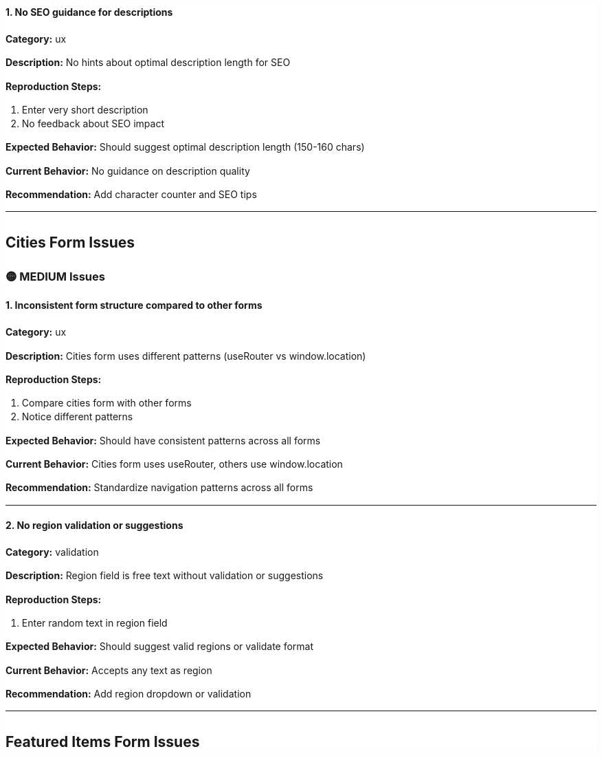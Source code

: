 #### 1. No SEO guidance for descriptions

**Category:** ux

**Description:** No hints about optimal description length for SEO

**Reproduction Steps:**
1. Enter very short description
2. No feedback about SEO impact

**Expected Behavior:** Should suggest optimal description length (150-160 chars)

**Current Behavior:** No guidance on description quality

**Recommendation:** Add character counter and SEO tips

---

## Cities Form Issues

### 🟡 MEDIUM Issues

#### 1. Inconsistent form structure compared to other forms

**Category:** ux

**Description:** Cities form uses different patterns (useRouter vs window.location)

**Reproduction Steps:**
1. Compare cities form with other forms
2. Notice different patterns

**Expected Behavior:** Should have consistent patterns across all forms

**Current Behavior:** Cities form uses useRouter, others use window.location

**Recommendation:** Standardize navigation patterns across all forms

---

#### 2. No region validation or suggestions

**Category:** validation

**Description:** Region field is free text without validation or suggestions

**Reproduction Steps:**
1. Enter random text in region field

**Expected Behavior:** Should suggest valid regions or validate format

**Current Behavior:** Accepts any text as region

**Recommendation:** Add region dropdown or validation

---

## Featured Items Form Issues
